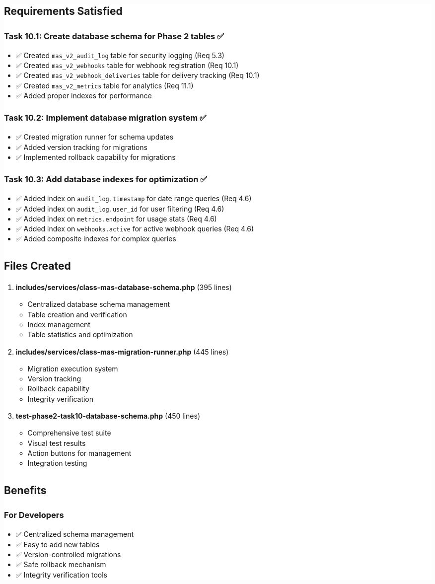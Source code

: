 ## Requirements Satisfied

### Task 10.1: Create database schema for Phase 2 tables ✅
- ✅ Created `mas_v2_audit_log` table for security logging (Req 5.3)
- ✅ Created `mas_v2_webhooks` table for webhook registration (Req 10.1)
- ✅ Created `mas_v2_webhook_deliveries` table for delivery tracking (Req 10.1)
- ✅ Created `mas_v2_metrics` table for analytics (Req 11.1)
- ✅ Added proper indexes for performance

### Task 10.2: Implement database migration system ✅
- ✅ Created migration runner for schema updates
- ✅ Added version tracking for migrations
- ✅ Implemented rollback capability for migrations

### Task 10.3: Add database indexes for optimization ✅
- ✅ Added index on `audit_log.timestamp` for date range queries (Req 4.6)
- ✅ Added index on `audit_log.user_id` for user filtering (Req 4.6)
- ✅ Added index on `metrics.endpoint` for usage stats (Req 4.6)
- ✅ Added index on `webhooks.active` for active webhook queries (Req 4.6)
- ✅ Added composite indexes for complex queries

## Files Created

1. **includes/services/class-mas-database-schema.php** (395 lines)
   - Centralized database schema management
   - Table creation and verification
   - Index management
   - Table statistics and optimization

2. **includes/services/class-mas-migration-runner.php** (445 lines)
   - Migration execution system
   - Version tracking
   - Rollback capability
   - Integrity verification

3. **test-phase2-task10-database-schema.php** (450 lines)
   - Comprehensive test suite
   - Visual test results
   - Action buttons for management
   - Integration testing

## Benefits

### For Developers
- ✅ Centralized schema management
- ✅ Easy to add new tables
- ✅ Version-controlled migrations
- ✅ Safe rollback mechanism
- ✅ Integrity verification tools
